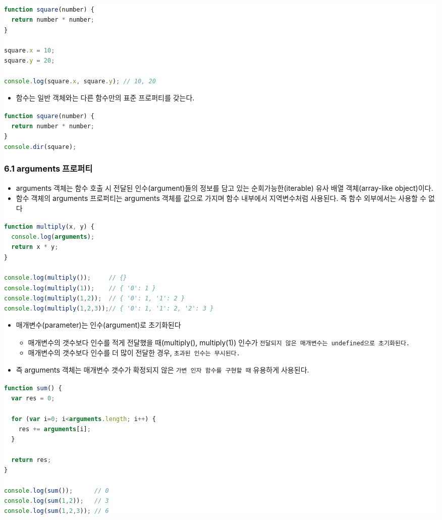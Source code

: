 ```javascript
function square(number) {
  return number * number;
}

square.x = 10;
square.y = 20;

console.log(square.x, square.y); // 10, 20

```
- 함수는 일반 객체와는 다른 함수만의 표준 프로퍼티를 갖는다.

```javascript
function square(number) {
  return number * number;
}
console.dir(square); 
```

### 6.1 arguments 프로퍼티
- arguments 객체는 함수 호출 시 전달된 인수(argument)들의 정보를 담고 있는 순회가능한(iterable) 유사 배열 객체(array-like object)이다.
- 함수 객체의 arguments 프로퍼티는 arguments 객체를 값으로 가지며 함수 내부에서 지역변수처럼 사용된다. 즉 함수 외부에서는 사용할 수 없다

```javascript
function multiply(x, y) {
  console.log(arguments);
  return x * y;
}

console.log(multiply());     // {}
console.log(multiply(1));    // { '0': 1 }
console.log(multiply(1,2));  // { '0': 1, '1': 2 }
console.log(multiply(1,2,3));// { '0': 1, '1': 2, '2': 3 }
```

- 매개변수(parameter)는 인수(argument)로 초기화된다
  - 매개변수의 갯수보다 인수를 적게 전달했을 때(multiply(), multiply(1)) 인수가 `전달되지 않은 매개변수는 undefined으로 초기화된다.`
  - 매개변수의 갯수보다 인수를 더 많이 전달한 경우, `초과된 인수는 무시된다.`

- 즉 arguments 객체는 매개변수 갯수가 확정되지 않은 `가변 인자 함수를 구현할 때` 유용하게 사용된다.

```javascript
function sum() {
  var res = 0;

  for (var i=0; i<arguments.length; i++) {
    res += arguments[i];
  }

  return res;
}

console.log(sum());      // 0
console.log(sum(1,2));   // 3
console.log(sum(1,2,3)); // 6
```
